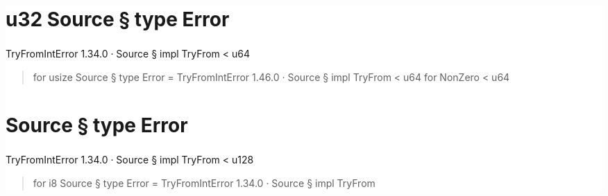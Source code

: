 u32
Source
§
type
Error
=
TryFromIntError
1.34.0
·
Source
§
impl
TryFrom
<
u64
> for
usize
Source
§
type
Error
=
TryFromIntError
1.46.0
·
Source
§
impl
TryFrom
<
u64
> for
NonZero
<
u64
>
Source
§
type
Error
=
TryFromIntError
1.34.0
·
Source
§
impl
TryFrom
<
u128
> for
i8
Source
§
type
Error
=
TryFromIntError
1.34.0
·
Source
§
impl
TryFrom